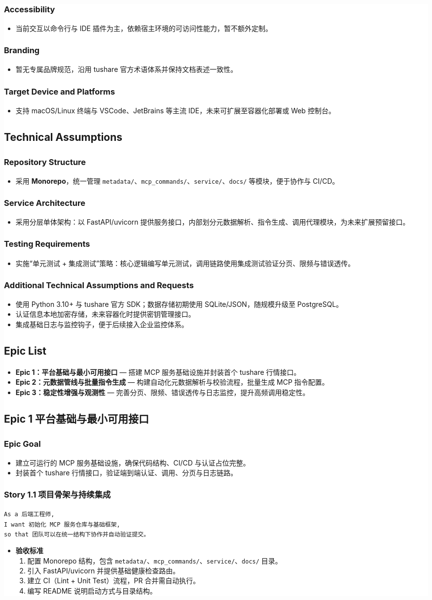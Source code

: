 ### Accessibility
- 当前交互以命令行与 IDE 插件为主，依赖宿主环境的可访问性能力，暂不额外定制。

### Branding
- 暂无专属品牌规范，沿用 tushare 官方术语体系并保持文档表述一致性。

### Target Device and Platforms
- 支持 macOS/Linux 终端与 VSCode、JetBrains 等主流 IDE，未来可扩展至容器化部署或 Web 控制台。

## Technical Assumptions

### Repository Structure
- 采用 **Monorepo**，统一管理 `metadata/`、`mcp_commands/`、`service/`、`docs/` 等模块，便于协作与 CI/CD。

### Service Architecture
- 采用分层单体架构：以 FastAPI/uvicorn 提供服务接口，内部划分元数据解析、指令生成、调用代理模块，为未来扩展预留接口。

### Testing Requirements
- 实施“单元测试 + 集成测试”策略：核心逻辑编写单元测试，调用链路使用集成测试验证分页、限频与错误透传。

### Additional Technical Assumptions and Requests
- 使用 Python 3.10+ 与 tushare 官方 SDK；数据存储初期使用 SQLite/JSON，随规模升级至 PostgreSQL。
- 认证信息本地加密存储，未来容器化时提供密钥管理接口。
- 集成基础日志与监控钩子，便于后续接入企业监控体系。

## Epic List
- **Epic 1：平台基础与最小可用接口** — 搭建 MCP 服务基础设施并封装首个 tushare 行情接口。
- **Epic 2：元数据管线与批量指令生成** — 构建自动化元数据解析与校验流程，批量生成 MCP 指令配置。
- **Epic 3：稳定性增强与观测性** — 完善分页、限频、错误透传与日志监控，提升高频调用稳定性。

## Epic 1 平台基础与最小可用接口

### Epic Goal
- 建立可运行的 MCP 服务基础设施，确保代码结构、CI/CD 与认证占位完整。
- 封装首个 tushare 行情接口，验证端到端认证、调用、分页与日志链路。

### Story 1.1 项目骨架与持续集成
```
As a 后端工程师,
I want 初始化 MCP 服务仓库与基础框架,
so that 团队可以在统一结构下协作并自动验证提交。
```
- **验收标准**
  1. 配置 Monorepo 结构，包含 `metadata/`、`mcp_commands/`、`service/`、`docs/` 目录。
  2. 引入 FastAPI/uvicorn 并提供基础健康检查路由。
  3. 建立 CI（Lint + Unit Test）流程，PR 合并需自动执行。
  4. 编写 README 说明启动方式与目录结构。
